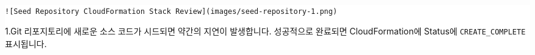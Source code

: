     ![Seed Repository CloudFormation Stack Review](images/seed-repository-1.png)

1.Git 리포지토리에 새로운 소스 코드가 시드되면 약간의 지연이 발생합니다. 성공적으로 완료되면 CloudFormation에 Status에 ``CREATE_COMPLETE``표시됩니다.